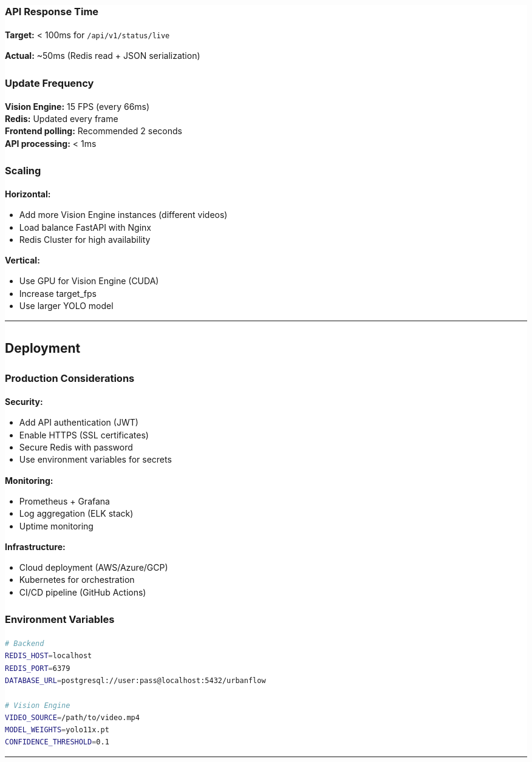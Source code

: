 ### API Response Time

**Target:** < 100ms for `/api/v1/status/live`

**Actual:** ~50ms (Redis read + JSON serialization)

### Update Frequency

**Vision Engine:** 15 FPS (every 66ms)  
**Redis:** Updated every frame  
**Frontend polling:** Recommended 2 seconds  
**API processing:** < 1ms

### Scaling

**Horizontal:**
- Add more Vision Engine instances (different videos)
- Load balance FastAPI with Nginx
- Redis Cluster for high availability

**Vertical:**
- Use GPU for Vision Engine (CUDA)
- Increase target_fps
- Use larger YOLO model

---

## Deployment

### Production Considerations

**Security:**
- Add API authentication (JWT)
- Enable HTTPS (SSL certificates)
- Secure Redis with password
- Use environment variables for secrets

**Monitoring:**
- Prometheus + Grafana
- Log aggregation (ELK stack)
- Uptime monitoring

**Infrastructure:**
- Cloud deployment (AWS/Azure/GCP)
- Kubernetes for orchestration
- CI/CD pipeline (GitHub Actions)

### Environment Variables

```bash
# Backend
REDIS_HOST=localhost
REDIS_PORT=6379
DATABASE_URL=postgresql://user:pass@localhost:5432/urbanflow

# Vision Engine
VIDEO_SOURCE=/path/to/video.mp4
MODEL_WEIGHTS=yolo11x.pt
CONFIDENCE_THRESHOLD=0.1
```

---